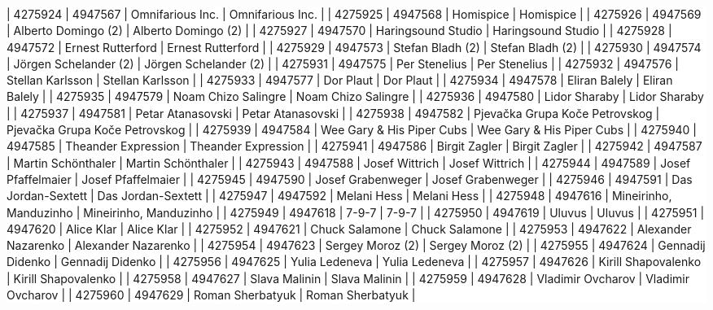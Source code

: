 | 4275924 | 4947567 | Omnifarious Inc. | Omnifarious Inc. |
| 4275925 | 4947568 | Homispice | Homispice |
| 4275926 | 4947569 | Alberto Domingo (2) | Alberto Domingo (2) |
| 4275927 | 4947570 | Haringsound Studio | Haringsound Studio |
| 4275928 | 4947572 | Ernest Rutterford | Ernest Rutterford |
| 4275929 | 4947573 | Stefan Bladh (2) | Stefan Bladh (2) |
| 4275930 | 4947574 | Jörgen Schelander (2) | Jörgen Schelander (2) |
| 4275931 | 4947575 | Per Stenelius | Per Stenelius |
| 4275932 | 4947576 | Stellan Karlsson | Stellan Karlsson |
| 4275933 | 4947577 | Dor Plaut | Dor Plaut |
| 4275934 | 4947578 | Eliran Balely | Eliran Balely |
| 4275935 | 4947579 | Noam Chizo Salingre | Noam Chizo Salingre |
| 4275936 | 4947580 | Lidor Sharaby | Lidor Sharaby |
| 4275937 | 4947581 | Petar Atanasovski | Petar Atanasovski |
| 4275938 | 4947582 | Pjevačka Grupa Koče Petrovskog | Pjevačka Grupa Koče Petrovskog |
| 4275939 | 4947584 | Wee Gary & His Piper Cubs | Wee Gary & His Piper Cubs |
| 4275940 | 4947585 | Theander Expression | Theander Expression |
| 4275941 | 4947586 | Birgit Zagler | Birgit Zagler |
| 4275942 | 4947587 | Martin Schönthaler | Martin Schönthaler |
| 4275943 | 4947588 | Josef Wittrich | Josef Wittrich |
| 4275944 | 4947589 | Josef Pfaffelmaier | Josef Pfaffelmaier |
| 4275945 | 4947590 | Josef Grabenweger | Josef Grabenweger |
| 4275946 | 4947591 | Das Jordan-Sextett | Das Jordan-Sextett |
| 4275947 | 4947592 | Melani Hess | Melani Hess |
| 4275948 | 4947616 | Mineirinho, Manduzinho | Mineirinho, Manduzinho |
| 4275949 | 4947618 | 7-9-7 | 7-9-7 |
| 4275950 | 4947619 | Uluvus | Uluvus |
| 4275951 | 4947620 | Alice Klar | Alice Klar |
| 4275952 | 4947621 | Chuck Salamone | Chuck Salamone |
| 4275953 | 4947622 | Alexander Nazarenko | Alexander Nazarenko |
| 4275954 | 4947623 | Sergey Moroz (2) | Sergey Moroz (2) |
| 4275955 | 4947624 | Gennadij Didenko | Gennadij Didenko |
| 4275956 | 4947625 | Yulia Ledeneva | Yulia Ledeneva |
| 4275957 | 4947626 | Kirill Shapovalenko | Kirill Shapovalenko |
| 4275958 | 4947627 | Slava Malinin | Slava Malinin |
| 4275959 | 4947628 | Vladimir Ovcharov | Vladimir Ovcharov |
| 4275960 | 4947629 | Roman Sherbatyuk | Roman Sherbatyuk |